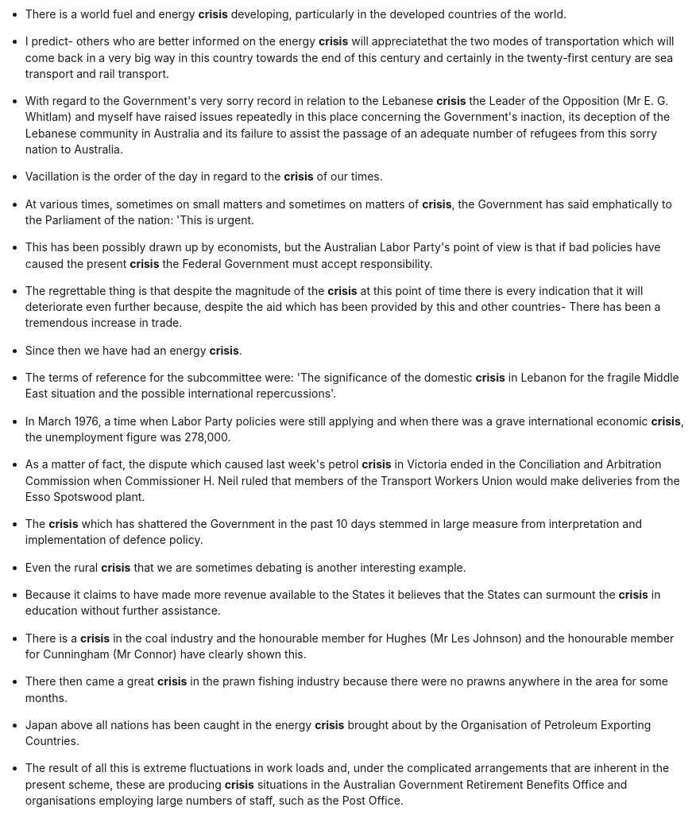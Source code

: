 * There is a world fuel and energy **crisis** developing, particularly in the developed countries of the world.

* I predict- others who are better informed on the energy **crisis** will appreciatethat the two modes of transportation which will come back in a very big way in this country towards the end of this century and certainly in the twenty-first century are sea transport and rail transport.

* With regard to the Government's very sorry record in relation to the Lebanese **crisis** the Leader of the Opposition  (Mr E. G. Whitlam)  and myself have raised issues repeatedly in this place concerning the Government's inaction, its deception of the Lebanese community in Australia and its failure to assist the passage of an adequate number of refugees from this sorry nation to Australia.

* Vacillation is the order of the day in regard to the **crisis** of our times.

* At various times, sometimes on small matters and sometimes on matters of **crisis**, the Government has said emphatically to the Parliament of the nation: 'This is urgent.

* This has been possibly drawn up by economists, but the Australian Labor Party's point of view is that if bad policies have caused the present **crisis** the Federal Government must accept responsibility.

* The regrettable thing is that despite the magnitude of the **crisis** at this point of time there is every indication that it will deteriorate even further because, despite the aid which has been provided by this and other countries- 
There has been a tremendous increase in trade.

* Since then we have had an energy **crisis**.

* The terms of reference for the subcommittee were: 'The significance of the domestic **crisis** in Lebanon for the fragile Middle East situation and the possible international repercussions'.

* In March 1976, a time when Labor Party policies were still applying and when there was a grave international economic **crisis**, the unemployment figure was 278,000.

* As a matter of fact, the dispute which caused last week's petrol **crisis** in Victoria ended in the Conciliation and Arbitration Commission when Commissioner H. Neil ruled that members of the Transport Workers Union would make deliveries from the Esso Spotswood plant.

* The **crisis** which has shattered the Government in the past 10 days stemmed in large measure from interpretation and implementation of defence policy.

* Even the rural **crisis** that we are sometimes debating is another interesting example.

* Because it claims to have made more revenue available to the States it believes that the States can surmount the **crisis** in education without further assistance.

* There is a **crisis** in the coal industry and the honourable member for Hughes  (Mr Les Johnson)  and the honourable member for Cunningham  (Mr Connor)  have clearly shown this.

* There then came a great **crisis** in the prawn fishing industry because there were no prawns anywhere in the area for some months.

* Japan above all nations has been caught in the energy **crisis** brought about by the Organisation of Petroleum Exporting Countries.

* The result of all this is extreme fluctuations in work loads and, under the complicated arrangements that are inherent in the present scheme, these are producing **crisis** situations in the Australian Government Retirement Benefits Office and organisations employing large numbers of staff, such as the Post Office.
